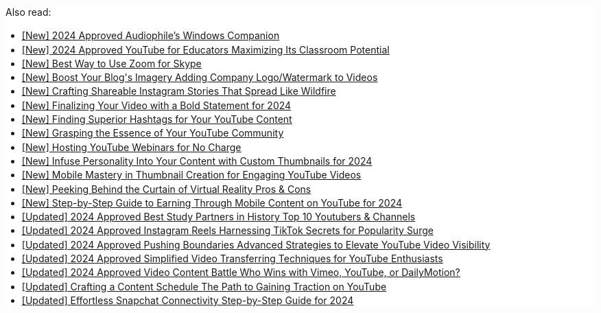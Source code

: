 

<ins class="adsbygoogle"
     style="display:block"
     data-ad-client="ca-pub-7571918770474297"
     data-ad-slot="8358498916"
     data-ad-format="auto"
     data-full-width-responsive="true"></ins>

<span class="atpl-alsoreadstyle">Also read:</span>
<div><ul>
<li><a href="https://vp-tips.techidaily.com/new-2024-approved-audiophiles-windows-companion/"><u>[New] 2024 Approved Audiophile’s Windows Companion</u></a></li>
<li><a href="https://youtube-sure.techidaily.com/024-approved-youtube-for-educators-maximizing-its-classroom-potential/"><u>[New] 2024 Approved YouTube for Educators Maximizing Its Classroom Potential</u></a></li>
<li><a href="https://extra-tips.techidaily.com/new-best-way-to-use-zoom-for-skype/"><u>[New] Best Way to Use Zoom for Skype</u></a></li>
<li><a href="https://youtube-sure.techidaily.com/oost-your-blogs-imagery-adding-company-logowatermark-to-videos/"><u>[New] Boost Your Blog's Imagery Adding Company Logo/Watermark to Videos</u></a></li>
<li><a href="https://instagram-video-recordings.techidaily.com/new-crafting-shareable-instagram-stories-that-spread-like-wildfire/"><u>[New] Crafting Shareable Instagram Stories That Spread Like Wildfire</u></a></li>
<li><a href="https://youtube-sure.techidaily.com/inalizing-your-video-with-a-bold-statement-for-2024/"><u>[New] Finalizing Your Video with a Bold Statement for 2024</u></a></li>
<li><a href="https://youtube-sure.techidaily.com/inding-superior-hashtags-for-your-youtube-content/"><u>[New] Finding Superior Hashtags for Your YouTube Content</u></a></li>
<li><a href="https://youtube-sure.techidaily.com/rasping-the-essence-of-your-youtube-community/"><u>[New] Grasping the Essence of Your YouTube Community</u></a></li>
<li><a href="https://youtube-sure.techidaily.com/osting-youtube-webinars-for-no-charge/"><u>[New] Hosting YouTube Webinars for No Charge</u></a></li>
<li><a href="https://youtube-sure.techidaily.com/nfuse-personality-into-your-content-with-custom-thumbnails-for-2024/"><u>[New] Infuse Personality Into Your Content with Custom Thumbnails for 2024</u></a></li>
<li><a href="https://youtube-sure.techidaily.com/obile-mastery-in-thumbnail-creation-for-engaging-youtube-videos/"><u>[New] Mobile Mastery in Thumbnail Creation for Engaging YouTube Videos</u></a></li>
<li><a href="https://extra-approaches.techidaily.com/new-peeking-behind-the-curtain-of-virtual-reality-pros-and-cons/"><u>[New] Peeking Behind the Curtain of Virtual Reality Pros & Cons</u></a></li>
<li><a href="https://youtube-sure.techidaily.com/tep-by-step-guide-to-earning-through-mobile-content-on-youtube-for-2024/"><u>[New] Step-by-Step Guide to Earning Through Mobile Content on YouTube for 2024</u></a></li>
<li><a href="https://youtube-sure.techidaily.com/ed-2024-approved-best-study-partners-in-history-top-10-youtubers-and-channels/"><u>[Updated] 2024 Approved Best Study Partners in History Top 10 Youtubers & Channels</u></a></li>
<li><a href="https://instagram-video-recordings.techidaily.com/updated-2024-approved-instagram-reels-harnessing-tiktok-secrets-for-popularity-surge/"><u>[Updated] 2024 Approved Instagram Reels Harnessing TikTok Secrets for Popularity Surge</u></a></li>
<li><a href="https://youtube-sure.techidaily.com/ed-2024-approved-pushing-boundaries-advanced-strategies-to-elevate-youtube-video-visibility/"><u>[Updated] 2024 Approved Pushing Boundaries Advanced Strategies to Elevate YouTube Video Visibility</u></a></li>
<li><a href="https://youtube-sure.techidaily.com/ed-2024-approved-simplified-video-transferring-techniques-for-youtube-enthusiasts/"><u>[Updated] 2024 Approved Simplified Video Transferring Techniques for YouTube Enthusiasts</u></a></li>
<li><a href="https://youtube-sure.techidaily.com/ed-2024-approved-video-content-battle-who-wins-with-vimeo-youtube-or-dailymotion/"><u>[Updated] 2024 Approved Video Content Battle Who Wins with Vimeo, YouTube, or DailyMotion?</u></a></li>
<li><a href="https://youtube-sure.techidaily.com/ed-crafting-a-content-schedule-the-path-to-gaining-traction-on-youtube/"><u>[Updated] Crafting a Content Schedule The Path to Gaining Traction on YouTube</u></a></li>
<li><a href="https://snapchat-videos.techidaily.com/updated-effortless-snapchat-connectivity-step-by-step-guide-for-2024/"><u>[Updated] Effortless Snapchat Connectivity Step-by-Step Guide for 2024</u></a></li>